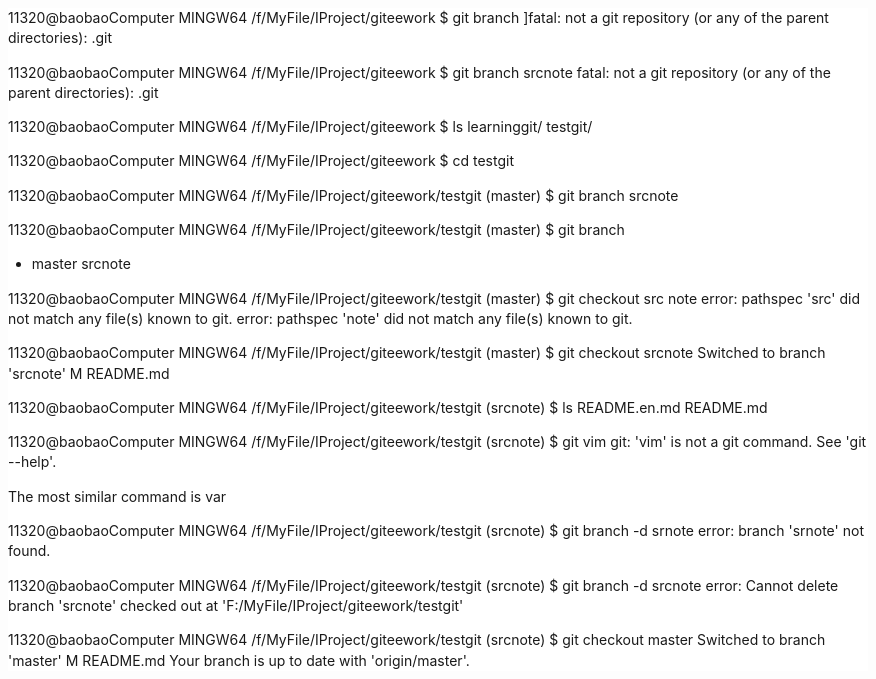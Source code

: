 11320@baobaoComputer MINGW64 /f/MyFile/IProject/giteework
$ git branch
]fatal: not a git repository (or any of the parent directories): .git

11320@baobaoComputer MINGW64 /f/MyFile/IProject/giteework
$ git branch srcnote
fatal: not a git repository (or any of the parent directories): .git

11320@baobaoComputer MINGW64 /f/MyFile/IProject/giteework
$ ls
learninggit/  testgit/

11320@baobaoComputer MINGW64 /f/MyFile/IProject/giteework
$ cd testgit

11320@baobaoComputer MINGW64 /f/MyFile/IProject/giteework/testgit (master)
$ git branch srcnote

11320@baobaoComputer MINGW64 /f/MyFile/IProject/giteework/testgit (master)
$ git branch
* master
  srcnote

11320@baobaoComputer MINGW64 /f/MyFile/IProject/giteework/testgit (master)
$ git checkout src note
error: pathspec 'src' did not match any file(s) known to git.
error: pathspec 'note' did not match any file(s) known to git.

11320@baobaoComputer MINGW64 /f/MyFile/IProject/giteework/testgit (master)
$ git checkout srcnote
Switched to branch 'srcnote'
M       README.md

11320@baobaoComputer MINGW64 /f/MyFile/IProject/giteework/testgit (srcnote)
$ ls
README.en.md  README.md

11320@baobaoComputer MINGW64 /f/MyFile/IProject/giteework/testgit (srcnote)
$ git vim
git: 'vim' is not a git command. See 'git --help'.

The most similar command is
        var

11320@baobaoComputer MINGW64 /f/MyFile/IProject/giteework/testgit (srcnote)
$ git branch -d srnote
error: branch 'srnote' not found.

11320@baobaoComputer MINGW64 /f/MyFile/IProject/giteework/testgit (srcnote)
$ git branch -d srcnote
error: Cannot delete branch 'srcnote' checked out at 'F:/MyFile/IProject/giteework/testgit'

11320@baobaoComputer MINGW64 /f/MyFile/IProject/giteework/testgit (srcnote)
$ git checkout master
Switched to branch 'master'
M       README.md
Your branch is up to date with 'origin/master'.
